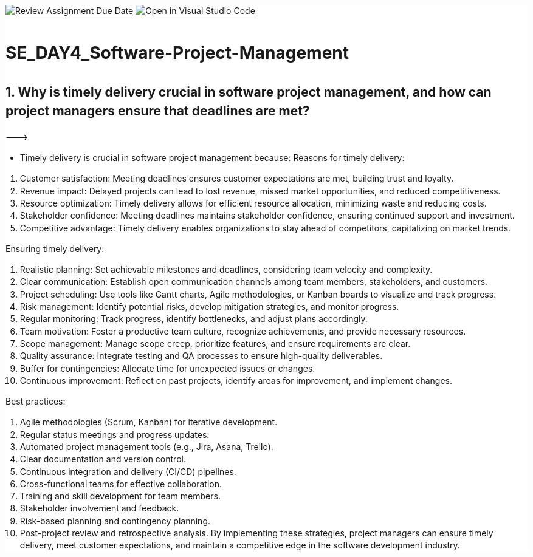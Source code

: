 [![Review Assignment Due Date](https://classroom.github.com/assets/deadline-readme-button-22041afd0340ce965d47ae6ef1cefeee28c7c493a6346c4f15d667ab976d596c.svg)](https://classroom.github.com/a/9pw6JKcu)
[![Open in Visual Studio Code](https://classroom.github.com/assets/open-in-vscode-2e0aaae1b6195c2367325f4f02e2d04e9abb55f0b24a779b69b11b9e10269abc.svg)](https://classroom.github.com/online_ide?assignment_repo_id=16554889&assignment_repo_type=AssignmentRepo)
# SE_DAY4_Software-Project-Management


## 1. Why is timely delivery crucial in software project management, and how can project managers ensure that deadlines are met?
--->
- Timely delivery is crucial in software project management because:
Reasons for timely delivery:
1. Customer satisfaction: Meeting deadlines ensures customer expectations are met, building trust and loyalty.
2. Revenue impact: Delayed projects can lead to lost revenue, missed market opportunities, and reduced competitiveness.
3. Resource optimization: Timely delivery allows for efficient resource allocation, minimizing waste and reducing costs.
4. Stakeholder confidence: Meeting deadlines maintains stakeholder confidence, ensuring continued support and investment.
5. Competitive advantage: Timely delivery enables organizations to stay ahead of competitors, capitalizing on market trends.

Ensuring timely delivery:
1. Realistic planning: Set achievable milestones and deadlines, considering team velocity and complexity.
2. Clear communication: Establish open communication channels among team members, stakeholders, and customers.
3. Project scheduling: Use tools like Gantt charts, Agile methodologies, or Kanban boards to visualize and track progress.
4. Risk management: Identify potential risks, develop mitigation strategies, and monitor progress.
5. Regular monitoring: Track progress, identify bottlenecks, and adjust plans accordingly.
6. Team motivation: Foster a productive team culture, recognize achievements, and provide necessary resources.
7. Scope management: Manage scope creep, prioritize features, and ensure requirements are clear.
8. Quality assurance: Integrate testing and QA processes to ensure high-quality deliverables.
9. Buffer for contingencies: Allocate time for unexpected issues or changes.
10. Continuous improvement: Reflect on past projects, identify areas for improvement, and implement changes.

Best practices:
1. Agile methodologies (Scrum, Kanban) for iterative development.
2. Regular status meetings and progress updates.
3. Automated project management tools (e.g., Jira, Asana, Trello).
4. Clear documentation and version control.
5. Continuous integration and delivery (CI/CD) pipelines.
6. Cross-functional teams for effective collaboration.
7. Training and skill development for team members.
8. Stakeholder involvement and feedback.
9. Risk-based planning and contingency planning.
10. Post-project review and retrospective analysis.
By implementing these strategies, project managers can ensure timely delivery, meet customer expectations, and maintain a competitive edge in the software development industry.
